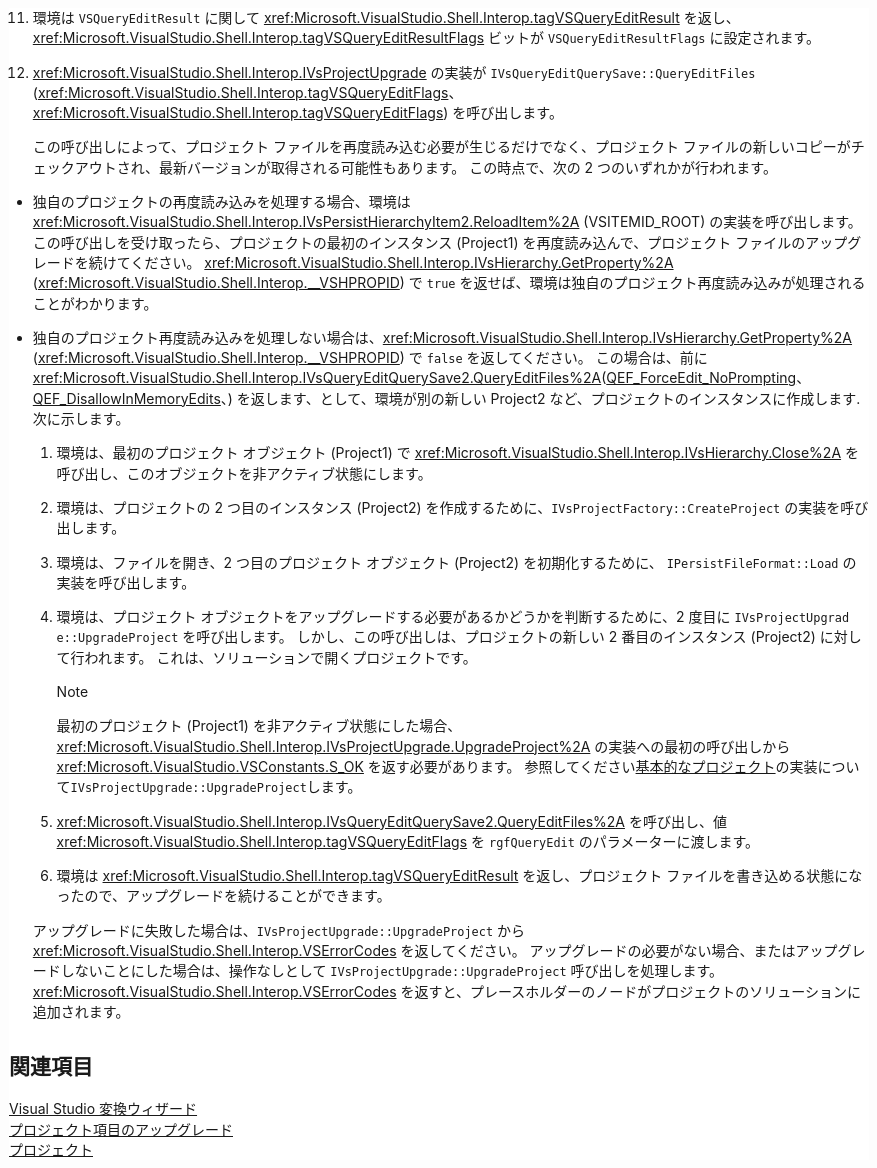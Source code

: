 11. 環境は `VSQueryEditResult` に関して <xref:Microsoft.VisualStudio.Shell.Interop.tagVSQueryEditResult> を返し、<xref:Microsoft.VisualStudio.Shell.Interop.tagVSQueryEditResultFlags> ビットが `VSQueryEditResultFlags` に設定されます。  
  
12. <xref:Microsoft.VisualStudio.Shell.Interop.IVsProjectUpgrade> の実装が `IVsQueryEditQuerySave::QueryEditFiles` (<xref:Microsoft.VisualStudio.Shell.Interop.tagVSQueryEditFlags>、<xref:Microsoft.VisualStudio.Shell.Interop.tagVSQueryEditFlags>) を呼び出します。  
  
    この呼び出しによって、プロジェクト ファイルを再度読み込む必要が生じるだけでなく、プロジェクト ファイルの新しいコピーがチェックアウトされ、最新バージョンが取得される可能性もあります。 この時点で、次の 2 つのいずれかが行われます。  
  
- 独自のプロジェクトの再度読み込みを処理する場合、環境は <xref:Microsoft.VisualStudio.Shell.Interop.IVsPersistHierarchyItem2.ReloadItem%2A> (VSITEMID_ROOT) の実装を呼び出します。 この呼び出しを受け取ったら、プロジェクトの最初のインスタンス (Project1) を再度読み込んで、プロジェクト ファイルのアップグレードを続けてください。 <xref:Microsoft.VisualStudio.Shell.Interop.IVsHierarchy.GetProperty%2A> (<xref:Microsoft.VisualStudio.Shell.Interop.__VSHPROPID>) で `true` を返せば、環境は独自のプロジェクト再度読み込みが処理されることがわかります。  
  
- 独自のプロジェクト再度読み込みを処理しない場合は、<xref:Microsoft.VisualStudio.Shell.Interop.IVsHierarchy.GetProperty%2A> (<xref:Microsoft.VisualStudio.Shell.Interop.__VSHPROPID>) で `false` を返してください。 この場合は、前に<xref:Microsoft.VisualStudio.Shell.Interop.IVsQueryEditQuerySave2.QueryEditFiles%2A>([QEF_ForceEdit_NoPrompting](assetId:///T:Microsoft.VisualStudio.Shell.Interop.tagVSQueryEditFlags?qualifyHint=False&autoUpgrade=True)、 [QEF_DisallowInMemoryEdits](assetId:///T:Microsoft.VisualStudio.Shell.Interop.tagVSQueryEditFlags?qualifyHint=False&autoUpgrade=True)、) を返します、として、環境が別の新しい Project2 など、プロジェクトのインスタンスに作成します.次に示します。  
  
  1.  環境は、最初のプロジェクト オブジェクト (Project1) で <xref:Microsoft.VisualStudio.Shell.Interop.IVsHierarchy.Close%2A> を呼び出し、このオブジェクトを非アクティブ状態にします。  
  
  2.  環境は、プロジェクトの 2 つ目のインスタンス (Project2) を作成するために、`IVsProjectFactory::CreateProject` の実装を呼び出します。  
  
  3.  環境は、ファイルを開き、2 つ目のプロジェクト オブジェクト (Project2) を初期化するために、 `IPersistFileFormat::Load` の実装を呼び出します。  
  
  4.  環境は、プロジェクト オブジェクトをアップグレードする必要があるかどうかを判断するために、2 度目に `IVsProjectUpgrade::UpgradeProject` を呼び出します。 しかし、この呼び出しは、プロジェクトの新しい 2 番目のインスタンス (Project2) に対して行われます。 これは、ソリューションで開くプロジェクトです。  
  
      > [!NOTE]
      >  最初のプロジェクト (Project1) を非アクティブ状態にした場合、<xref:Microsoft.VisualStudio.Shell.Interop.IVsProjectUpgrade.UpgradeProject%2A> の実装への最初の呼び出しから <xref:Microsoft.VisualStudio.VSConstants.S_OK> を返す必要があります。 参照してください[基本的なプロジェクト](http://msdn.microsoft.com/en-us/385fd2a3-d9f1-4808-87c2-a3f05a91fc36)の実装について`IVsProjectUpgrade::UpgradeProject`します。  
  
  5.  <xref:Microsoft.VisualStudio.Shell.Interop.IVsQueryEditQuerySave2.QueryEditFiles%2A> を呼び出し、値 <xref:Microsoft.VisualStudio.Shell.Interop.tagVSQueryEditFlags> を `rgfQueryEdit` のパラメーターに渡します。  
  
  6.  環境は <xref:Microsoft.VisualStudio.Shell.Interop.tagVSQueryEditResult> を返し、プロジェクト ファイルを書き込める状態になったので、アップグレードを続けることができます。  
  
  アップグレードに失敗した場合は、`IVsProjectUpgrade::UpgradeProject` から <xref:Microsoft.VisualStudio.Shell.Interop.VSErrorCodes> を返してください。 アップグレードの必要がない場合、またはアップグレードしないことにした場合は、操作なしとして `IVsProjectUpgrade::UpgradeProject` 呼び出しを処理します。 <xref:Microsoft.VisualStudio.Shell.Interop.VSErrorCodes> を返すと、プレースホルダーのノードがプロジェクトのソリューションに追加されます。  
  
## <a name="see-also"></a>関連項目  
 [Visual Studio 変換ウィザード](http://msdn.microsoft.com/en-us/4acfd30e-c192-4184-a86f-2da5e4c3d83c)   
 [プロジェクト項目のアップグレード](../misc/upgrading-project-items.md)   
 [プロジェクト](../extensibility/internals/projects.md)